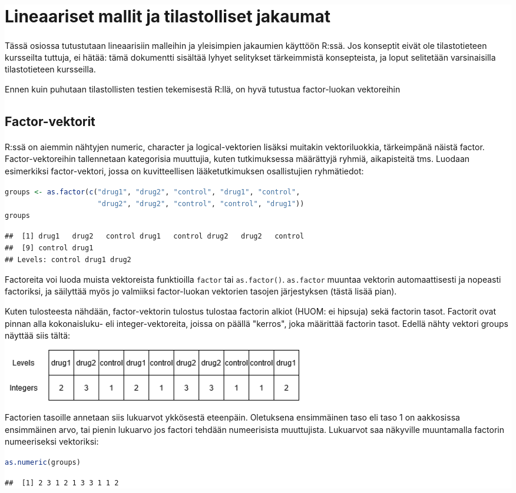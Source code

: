 
Lineaariset mallit ja tilastolliset jakaumat
============================================

Tässä osiossa tutustutaan lineaarisiin malleihin ja yleisimpien jakaumien käyttöön R:ssä. Jos konseptit eivät ole tilastotieteen kursseilta tuttuja, ei hätää: tämä dokumentti sisältää lyhyet selitykset tärkeimmistä konsepteista, ja loput selitetään varsinaisilla tilastotieteen kursseilla.

Ennen kuin puhutaan tilastollisten testien tekemisestä R:llä, on hyvä tutustua factor-luokan vektoreihin

Factor-vektorit
---------------

R:ssä on aiemmin nähtyjen numeric, character ja logical-vektorien lisäksi muitakin vektoriluokkia, tärkeimpänä näistä factor. Factor-vektoreihin tallennetaan kategorisia muuttujia, kuten tutkimuksessa määrättyjä ryhmiä, aikapisteitä tms. Luodaan esimerkiksi factor-vektori, jossa on kuvitteellisen lääketutkimuksen osallistujien ryhmätiedot:

``` r
groups <- as.factor(c("drug1", "drug2", "control", "drug1", "control",
                      "drug2", "drug2", "control", "control", "drug1"))
groups
```

    ##  [1] drug1   drug2   control drug1   control drug2   drug2   control
    ##  [9] control drug1  
    ## Levels: control drug1 drug2

Factoreita voi luoda muista vektoreista funktioilla `factor` tai `as.factor()`. `as.factor` muuntaa vektorin automaattisesti ja nopeasti factoriksi, ja säilyttää myös jo valmiiksi factor-luokan vektorien tasojen järjestyksen (tästä lisää pian).

Kuten tulosteesta nähdään, factor-vektorin tulostus tulostaa factorin alkiot (HUOM: ei hipsuja) sekä factorin tasot. Factorit ovat pinnan alla kokonaisluku- eli integer-vektoreita, joissa on päällä "kerros", joka määrittää factorin tasot. Edellä nähty vektori groups näyttää siis tältä:

<img src = "statistics_files/figure-markdown_github/factor.png" width="500px" />

Factorien tasoille annetaan siis lukuarvot ykkösestä eteenpäin. Oletuksena ensimmäinen taso eli taso 1 on aakkosissa ensimmäinen arvo, tai pienin lukuarvo jos factori tehdään numeerisista muuttujista. Lukuarvot saa näkyville muuntamalla factorin numeeriseksi vektoriksi:

``` r
as.numeric(groups)
```

    ##  [1] 2 3 1 2 1 3 3 1 1 2
